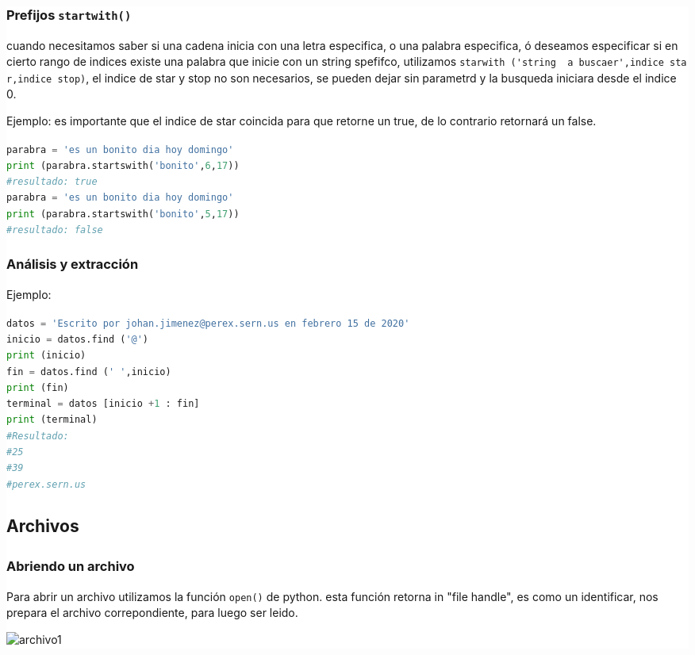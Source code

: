 ### Prefijos `startwith()`
cuando necesitamos saber si una cadena inicia con una letra especifica, o una palabra especifica, ó deseamos especificar si en cierto rango  de indices existe una palabra que inicie con un string spefifco, utilizamos
`starwith ('string  a buscaer',indice star,indice stop)`, el indice de star y stop no son necesarios, se pueden dejar sin parametrd y la busqueda iniciara desde el indice 0.

Ejemplo: es importante que el indice de star coincida para que retorne un true, de lo contrario retornará un false.



```python
parabra = 'es un bonito dia hoy domingo'
print (parabra.startswith('bonito',6,17))
#resultado: true
parabra = 'es un bonito dia hoy domingo'
print (parabra.startswith('bonito',5,17))
#resultado: false
```


### Análisis y extracción  

Ejemplo:



```python
datos = 'Escrito por johan.jimenez@perex.sern.us en febrero 15 de 2020'
inicio = datos.find ('@')
print (inicio)
fin = datos.find (' ',inicio)
print (fin)
terminal = datos [inicio +1 : fin]
print (terminal)
#Resultado:
#25
#39
#perex.sern.us
```
## Archivos

### Abriendo un archivo


Para abrir un archivo utilizamos la función `open()` de python. esta función retorna in "file handle", es como un identificar, nos prepara el archivo correpondiente, para luego 
ser leido.




![archivo1](imagenes/archivo1.png "tomado de:Charles Severance, Facultad de Información
de la Universidad de Michigan")
